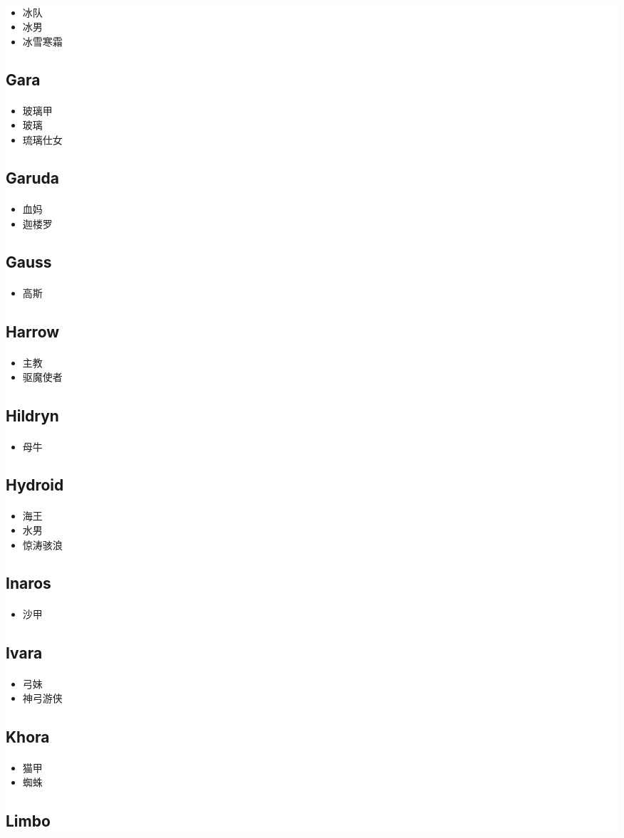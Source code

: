 - 冰队
- 冰男
- 冰雪寒霜

Gara
---

- 玻璃甲
- 玻璃
- 琉璃仕女

Garuda
---

- 血妈
- 迦楼罗

Gauss
---

- 高斯

Harrow
---

- 主教
- 驱魔使者

Hildryn
---

- 母牛

Hydroid
---

- 海王
- 水男
- 惊涛骇浪

Inaros
---

- 沙甲

Ivara
---

- 弓妹
- 神弓游侠

Khora
---

- 猫甲
- 蜘蛛

Limbo
---
